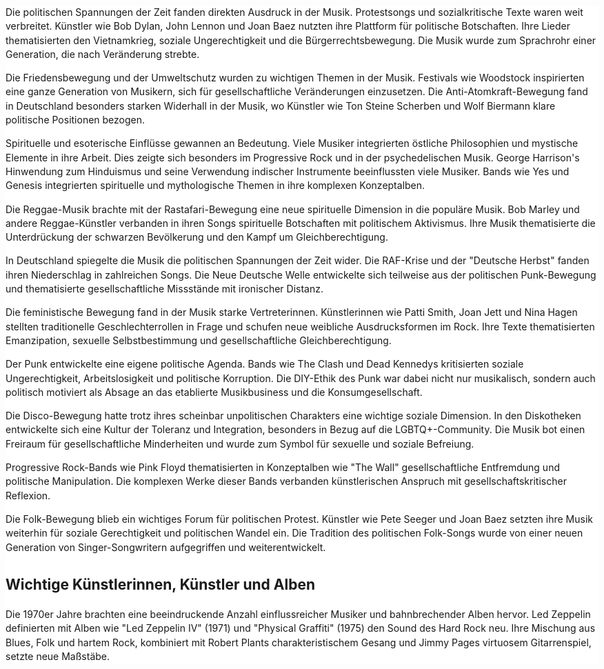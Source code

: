 Die politischen Spannungen der Zeit fanden direkten Ausdruck in der Musik. Protestsongs und sozialkritische Texte waren weit verbreitet. Künstler wie Bob Dylan, John Lennon und Joan Baez nutzten ihre Plattform für politische Botschaften. Ihre Lieder thematisierten den Vietnamkrieg, soziale Ungerechtigkeit und die Bürgerrechtsbewegung. Die Musik wurde zum Sprachrohr einer Generation, die nach Veränderung strebte.

Die Friedensbewegung und der Umweltschutz wurden zu wichtigen Themen in der Musik. Festivals wie Woodstock inspirierten eine ganze Generation von Musikern, sich für gesellschaftliche Veränderungen einzusetzen. Die Anti-Atomkraft-Bewegung fand in Deutschland besonders starken Widerhall in der Musik, wo Künstler wie Ton Steine Scherben und Wolf Biermann klare politische Positionen bezogen.

Spirituelle und esoterische Einflüsse gewannen an Bedeutung. Viele Musiker integrierten östliche Philosophien und mystische Elemente in ihre Arbeit. Dies zeigte sich besonders im Progressive Rock und in der psychedelischen Musik. George Harrison's Hinwendung zum Hinduismus und seine Verwendung indischer Instrumente beeinflussten viele Musiker. Bands wie Yes und Genesis integrierten spirituelle und mythologische Themen in ihre komplexen Konzeptalben.

Die Reggae-Musik brachte mit der Rastafari-Bewegung eine neue spirituelle Dimension in die populäre Musik. Bob Marley und andere Reggae-Künstler verbanden in ihren Songs spirituelle Botschaften mit politischem Aktivismus. Ihre Musik thematisierte die Unterdrückung der schwarzen Bevölkerung und den Kampf um Gleichberechtigung.

In Deutschland spiegelte die Musik die politischen Spannungen der Zeit wider. Die RAF-Krise und der "Deutsche Herbst" fanden ihren Niederschlag in zahlreichen Songs. Die Neue Deutsche Welle entwickelte sich teilweise aus der politischen Punk-Bewegung und thematisierte gesellschaftliche Missstände mit ironischer Distanz.

Die feministische Bewegung fand in der Musik starke Vertreterinnen. Künstlerinnen wie Patti Smith, Joan Jett und Nina Hagen stellten traditionelle Geschlechterrollen in Frage und schufen neue weibliche Ausdrucksformen im Rock. Ihre Texte thematisierten Emanzipation, sexuelle Selbstbestimmung und gesellschaftliche Gleichberechtigung.

Der Punk entwickelte eine eigene politische Agenda. Bands wie The Clash und Dead Kennedys kritisierten soziale Ungerechtigkeit, Arbeitslosigkeit und politische Korruption. Die DIY-Ethik des Punk war dabei nicht nur musikalisch, sondern auch politisch motiviert als Absage an das etablierte Musikbusiness und die Konsumgesellschaft.

Die Disco-Bewegung hatte trotz ihres scheinbar unpolitischen Charakters eine wichtige soziale Dimension. In den Diskotheken entwickelte sich eine Kultur der Toleranz und Integration, besonders in Bezug auf die LGBTQ+-Community. Die Musik bot einen Freiraum für gesellschaftliche Minderheiten und wurde zum Symbol für sexuelle und soziale Befreiung.

Progressive Rock-Bands wie Pink Floyd thematisierten in Konzeptalben wie "The Wall" gesellschaftliche Entfremdung und politische Manipulation. Die komplexen Werke dieser Bands verbanden künstlerischen Anspruch mit gesellschaftskritischer Reflexion.

Die Folk-Bewegung blieb ein wichtiges Forum für politischen Protest. Künstler wie Pete Seeger und Joan Baez setzten ihre Musik weiterhin für soziale Gerechtigkeit und politischen Wandel ein. Die Tradition des politischen Folk-Songs wurde von einer neuen Generation von Singer-Songwritern aufgegriffen und weiterentwickelt.

## Wichtige Künstlerinnen, Künstler und Alben

Die 1970er Jahre brachten eine beeindruckende Anzahl einflussreicher Musiker und bahnbrechender Alben hervor. Led Zeppelin definierten mit Alben wie "Led Zeppelin IV" (1971) und "Physical Graffiti" (1975) den Sound des Hard Rock neu. Ihre Mischung aus Blues, Folk und hartem Rock, kombiniert mit Robert Plants charakteristischem Gesang und Jimmy Pages virtuosem Gitarrenspiel, setzte neue Maßstäbe.
